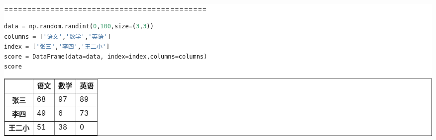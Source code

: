 ============================================


```python
data = np.random.randint(0,100,size=(3,3))
columns = ['语文','数学','英语']
index = ['张三','李四','王二小']
score = DataFrame(data=data, index=index,columns=columns)
score
```




<div>
<style scoped>
    .dataframe tbody tr th:only-of-type {
        vertical-align: middle;
    }

    .dataframe tbody tr th {
        vertical-align: top;
    }

    .dataframe thead th {
        text-align: right;
    }
</style>
<table border="1" class="dataframe">
  <thead>
    <tr style="text-align: right;">
      <th></th>
      <th>语文</th>
      <th>数学</th>
      <th>英语</th>
    </tr>
  </thead>
  <tbody>
    <tr>
      <th>张三</th>
      <td>68</td>
      <td>97</td>
      <td>89</td>
    </tr>
    <tr>
      <th>李四</th>
      <td>49</td>
      <td>6</td>
      <td>73</td>
    </tr>
    <tr>
      <th>王二小</th>
      <td>51</td>
      <td>38</td>
      <td>0</td>
    </tr>
  </tbody>
</table>
</div>
